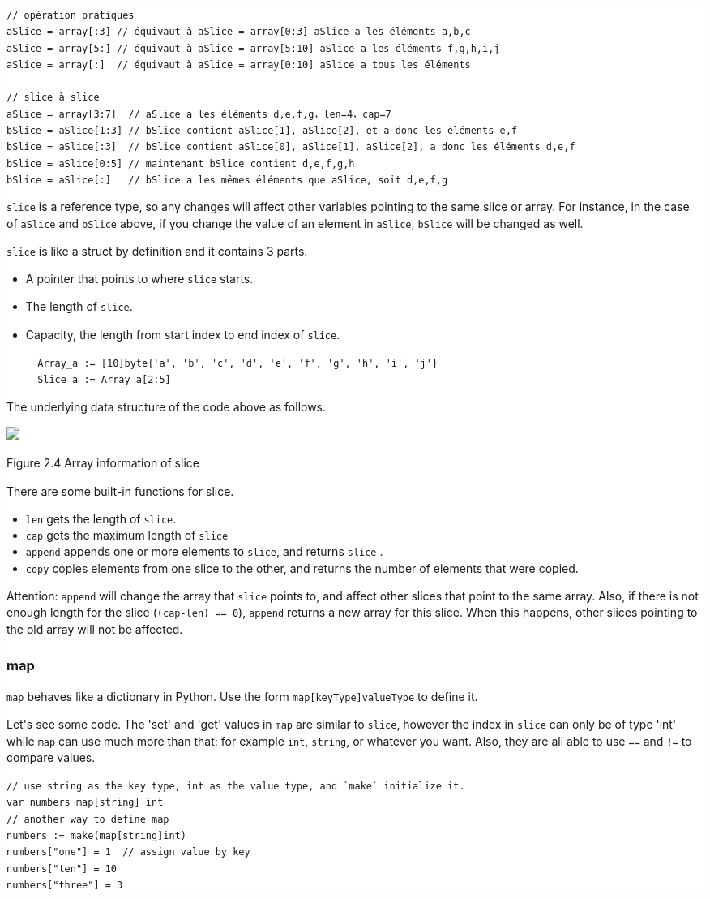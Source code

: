 	// opération pratiques
	aSlice = array[:3] // équivaut à aSlice = array[0:3] aSlice a les éléments a,b,c
	aSlice = array[5:] // équivaut à aSlice = array[5:10] aSlice a les éléments f,g,h,i,j
	aSlice = array[:]  // équivaut à aSlice = array[0:10] aSlice a tous les éléments

	// slice à slice
	aSlice = array[3:7]  // aSlice a les éléments d,e,f,g，len=4，cap=7
	bSlice = aSlice[1:3] // bSlice contient aSlice[1], aSlice[2], et a donc les éléments e,f
	bSlice = aSlice[:3]  // bSlice contient aSlice[0], aSlice[1], aSlice[2], a donc les éléments d,e,f
	bSlice = aSlice[0:5] // maintenant bSlice contient d,e,f,g,h
	bSlice = aSlice[:]   // bSlice a les mêmes éléments que aSlice, soit d,e,f,g

`slice` is a reference type, so any changes will affect other variables pointing to the same slice or array. For instance, in the case of `aSlice` and `bSlice` above, if you change the value of an element in `aSlice`, `bSlice` will be changed as well.

`slice` is like a struct by definition and it contains 3 parts.

- A pointer that points to where `slice` starts.
- The length of `slice`.
- Capacity, the length from start index to end index of `slice`.

		Array_a := [10]byte{'a', 'b', 'c', 'd', 'e', 'f', 'g', 'h', 'i', 'j'}
		Slice_a := Array_a[2:5]

The underlying data structure of the code above as follows.

![](images/2.2.slice2.png?raw=true)

Figure 2.4 Array information of slice

There are some built-in functions for slice.

- `len` gets the length of `slice`.
- `cap` gets the maximum length of `slice`
- `append` appends one or more elements to `slice`, and returns `slice` .
- `copy` copies elements from one slice to the other, and returns the number of elements that were copied.

Attention: `append` will change the array that `slice` points to, and affect other slices that point to the same array. Also, if there is not enough length for the slice (`(cap-len) == 0`), `append` returns a new array for this slice. When this happens, other slices pointing to the old array will not be affected.

### map

`map` behaves like a dictionary in Python. Use the form `map[keyType]valueType` to define it.

Let's see some code. The 'set' and 'get' values in `map` are similar to `slice`, however the index in `slice` can only be of type 'int' while `map` can use much more than that: for example `int`, `string`, or whatever you want. Also, they are all able to use `==` and `!=` to compare values.

	// use string as the key type, int as the value type, and `make` initialize it.
	var numbers map[string] int
	// another way to define map
	numbers := make(map[string]int)
	numbers["one"] = 1  // assign value by key
	numbers["ten"] = 10
	numbers["three"] = 3
